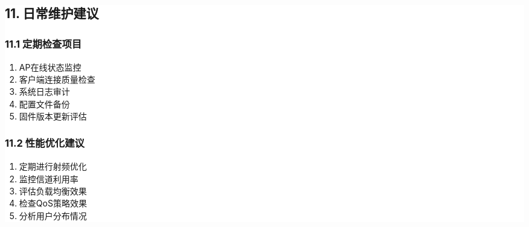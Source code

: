 ## 11. 日常维护建议

### 11.1 定期检查项目
1. AP在线状态监控
2. 客户端连接质量检查
3. 系统日志审计
4. 配置文件备份
5. 固件版本更新评估

### 11.2 性能优化建议
1. 定期进行射频优化
2. 监控信道利用率
3. 评估负载均衡效果
4. 检查QoS策略效果
5. 分析用户分布情况